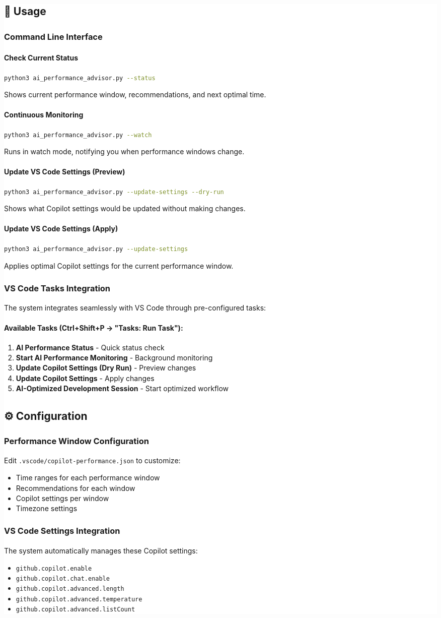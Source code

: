## 🚀 Usage

### Command Line Interface

#### Check Current Status
```bash
python3 ai_performance_advisor.py --status
```
Shows current performance window, recommendations, and next optimal time.

#### Continuous Monitoring
```bash
python3 ai_performance_advisor.py --watch
```
Runs in watch mode, notifying you when performance windows change.

#### Update VS Code Settings (Preview)
```bash
python3 ai_performance_advisor.py --update-settings --dry-run
```
Shows what Copilot settings would be updated without making changes.

#### Update VS Code Settings (Apply)
```bash
python3 ai_performance_advisor.py --update-settings
```
Applies optimal Copilot settings for the current performance window.

### VS Code Tasks Integration

The system integrates seamlessly with VS Code through pre-configured tasks:

#### Available Tasks (Ctrl+Shift+P → "Tasks: Run Task"):

1. **AI Performance Status** - Quick status check
2. **Start AI Performance Monitoring** - Background monitoring
3. **Update Copilot Settings (Dry Run)** - Preview changes
4. **Update Copilot Settings** - Apply changes
5. **AI-Optimized Development Session** - Start optimized workflow

## ⚙️ Configuration

### Performance Window Configuration
Edit `.vscode/copilot-performance.json` to customize:
- Time ranges for each performance window
- Recommendations for each window
- Copilot settings per window
- Timezone settings

### VS Code Settings Integration
The system automatically manages these Copilot settings:
- `github.copilot.enable`
- `github.copilot.chat.enable`
- `github.copilot.advanced.length`
- `github.copilot.advanced.temperature`
- `github.copilot.advanced.listCount`
